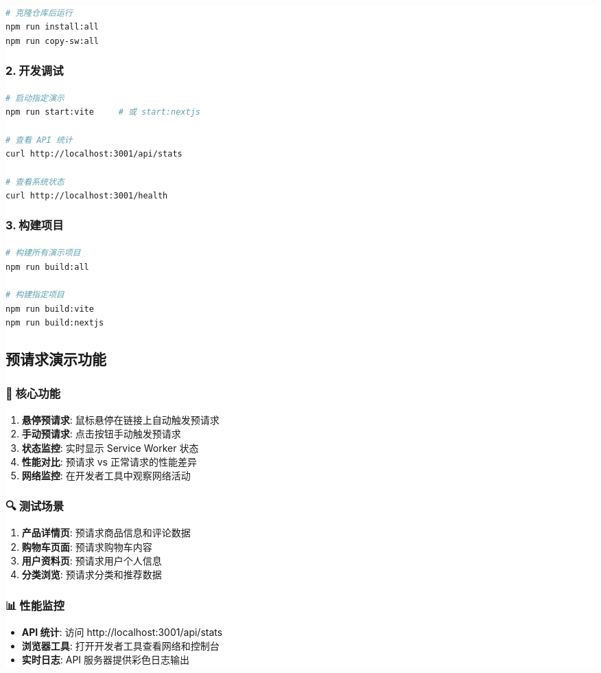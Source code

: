 ```bash
# 克隆仓库后运行
npm run install:all
npm run copy-sw:all
```

### 2. 开发调试

```bash
# 启动指定演示
npm run start:vite     # 或 start:nextjs

# 查看 API 统计
curl http://localhost:3001/api/stats

# 查看系统状态
curl http://localhost:3001/health
```

### 3. 构建项目

```bash
# 构建所有演示项目
npm run build:all

# 构建指定项目
npm run build:vite
npm run build:nextjs
```

## 预请求演示功能

### 🎯 核心功能

1. **悬停预请求**: 鼠标悬停在链接上自动触发预请求
2. **手动预请求**: 点击按钮手动触发预请求
3. **状态监控**: 实时显示 Service Worker 状态
4. **性能对比**: 预请求 vs 正常请求的性能差异
5. **网络监控**: 在开发者工具中观察网络活动

### 🔍 测试场景

1. **产品详情页**: 预请求商品信息和评论数据
2. **购物车页面**: 预请求购物车内容
3. **用户资料页**: 预请求用户个人信息
4. **分类浏览**: 预请求分类和推荐数据

### 📊 性能监控

- **API 统计**: 访问 http://localhost:3001/api/stats
- **浏览器工具**: 打开开发者工具查看网络和控制台
- **实时日志**: API 服务器提供彩色日志输出

